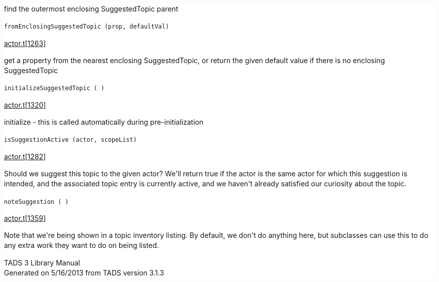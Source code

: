find the outermost enclosing SuggestedTopic parent

</div>

<span id="fromEnclosingSuggestedTopic"></span>

`fromEnclosingSuggestedTopic (prop, defaultVal)`

[actor.t](../file/actor.t.html)\[[1263](../source/actor.t.html#1263)\]

<div class="desc">

get a property from the nearest enclosing SuggestedTopic, or return the
given default value if there is no enclosing SuggestedTopic

</div>

<span id="initializeSuggestedTopic"></span>

`initializeSuggestedTopic ( )`

[actor.t](../file/actor.t.html)\[[1320](../source/actor.t.html#1320)\]

<div class="desc">

initialize - this is called automatically during pre-initialization

</div>

<span id="isSuggestionActive"></span>

`isSuggestionActive (actor, scopeList)`

[actor.t](../file/actor.t.html)\[[1282](../source/actor.t.html#1282)\]

<div class="desc">

Should we suggest this topic to the given actor? We'll return true if
the actor is the same actor for which this suggestion is intended, and
the associated topic entry is currently active, and we haven't already
satisfied our curiosity about the topic.

</div>

<span id="noteSuggestion"></span>

`noteSuggestion ( )`

[actor.t](../file/actor.t.html)\[[1359](../source/actor.t.html#1359)\]

<div class="desc">

Note that we're being shown in a topic inventory listing. By default, we
don't do anything here, but subclasses can use this to do any extra work
they want to do on being listed.

</div>

<div class="ftr">

TADS 3 Library Manual  
Generated on 5/16/2013 from TADS version 3.1.3

</div>
